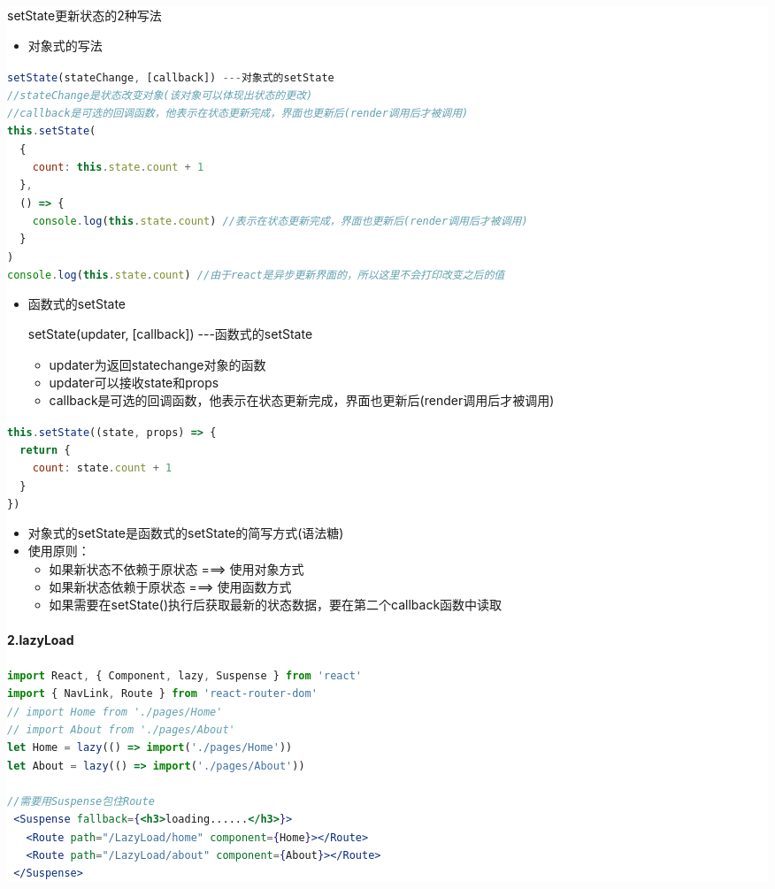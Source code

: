 setState更新状态的2种写法

- 对象式的写法

```js
setState(stateChange, [callback]) ---对象式的setState
//stateChange是状态改变对象(该对象可以体现出状态的更改)
//callback是可选的回调函数，他表示在状态更新完成，界面也更新后(render调用后才被调用)
this.setState(
  {
    count: this.state.count + 1
  },
  () => {
    console.log(this.state.count) //表示在状态更新完成，界面也更新后(render调用后才被调用)
  }
)
console.log(this.state.count) //由于react是异步更新界面的，所以这里不会打印改变之后的值

```

- 函数式的setState

  setState(updater, [callback]) ---函数式的setState

  - updater为返回statechange对象的函数
  - updater可以接收state和props
  - callback是可选的回调函数，他表示在状态更新完成，界面也更新后(render调用后才被调用)

```js
this.setState((state, props) => {
  return {
    count: state.count + 1
  }
})

```

- 对象式的setState是函数式的setState的简写方式(语法糖)
- 使用原则：
  - 如果新状态不依赖于原状态  ===> 使用对象方式
  - 如果新状态依赖于原状态 ===> 使用函数方式
  - 如果需要在setState()执行后获取最新的状态数据，要在第二个callback函数中读取

#### 2.lazyLoad

```jsx
import React, { Component, lazy, Suspense } from 'react'
import { NavLink, Route } from 'react-router-dom'
// import Home from './pages/Home'
// import About from './pages/About'
let Home = lazy(() => import('./pages/Home'))
let About = lazy(() => import('./pages/About'))

//需要用Suspense包住Route
 <Suspense fallback={<h3>loading......</h3>}>
   <Route path="/LazyLoad/home" component={Home}></Route>
   <Route path="/LazyLoad/about" component={About}></Route>
 </Suspense>

```
